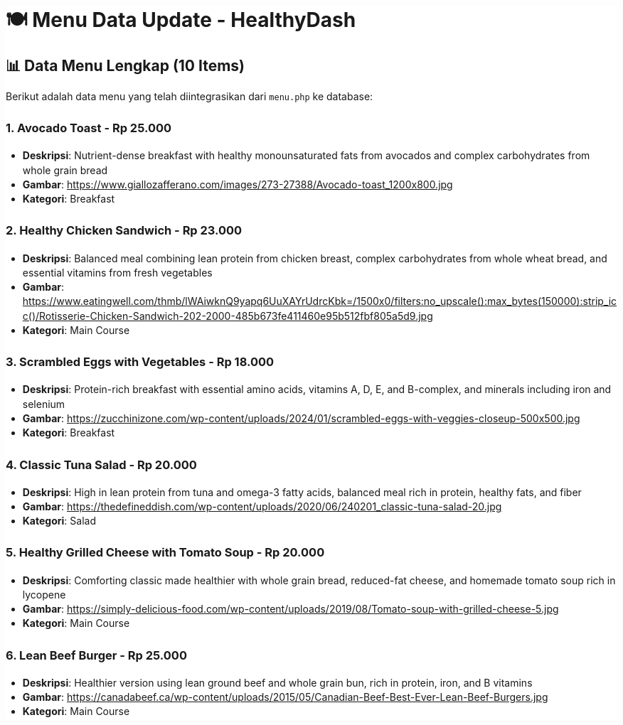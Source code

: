 # 🍽️ Menu Data Update - HealthyDash

## 📊 **Data Menu Lengkap (10 Items)**

Berikut adalah data menu yang telah diintegrasikan dari `menu.php` ke database:

### **1. Avocado Toast - Rp 25.000**

- **Deskripsi**: Nutrient-dense breakfast with healthy monounsaturated fats from avocados and complex carbohydrates from whole grain bread
- **Gambar**: https://www.giallozafferano.com/images/273-27388/Avocado-toast_1200x800.jpg
- **Kategori**: Breakfast

### **2. Healthy Chicken Sandwich - Rp 23.000**

- **Deskripsi**: Balanced meal combining lean protein from chicken breast, complex carbohydrates from whole wheat bread, and essential vitamins from fresh vegetables
- **Gambar**: https://www.eatingwell.com/thmb/lWAiwknQ9yapq6UuXAYrUdrcKbk=/1500x0/filters:no_upscale():max_bytes(150000):strip_icc()/Rotisserie-Chicken-Sandwich-202-2000-485b673fe411460e95b512fbf805a5d9.jpg
- **Kategori**: Main Course

### **3. Scrambled Eggs with Vegetables - Rp 18.000**

- **Deskripsi**: Protein-rich breakfast with essential amino acids, vitamins A, D, E, and B-complex, and minerals including iron and selenium
- **Gambar**: https://zucchinizone.com/wp-content/uploads/2024/01/scrambled-eggs-with-veggies-closeup-500x500.jpg
- **Kategori**: Breakfast

### **4. Classic Tuna Salad - Rp 20.000**

- **Deskripsi**: High in lean protein from tuna and omega-3 fatty acids, balanced meal rich in protein, healthy fats, and fiber
- **Gambar**: https://thedefineddish.com/wp-content/uploads/2020/06/240201_classic-tuna-salad-20.jpg
- **Kategori**: Salad

### **5. Healthy Grilled Cheese with Tomato Soup - Rp 20.000**

- **Deskripsi**: Comforting classic made healthier with whole grain bread, reduced-fat cheese, and homemade tomato soup rich in lycopene
- **Gambar**: https://simply-delicious-food.com/wp-content/uploads/2019/08/Tomato-soup-with-grilled-cheese-5.jpg
- **Kategori**: Main Course

### **6. Lean Beef Burger - Rp 25.000**

- **Deskripsi**: Healthier version using lean ground beef and whole grain bun, rich in protein, iron, and B vitamins
- **Gambar**: https://canadabeef.ca/wp-content/uploads/2015/05/Canadian-Beef-Best-Ever-Lean-Beef-Burgers.jpg
- **Kategori**: Main Course
